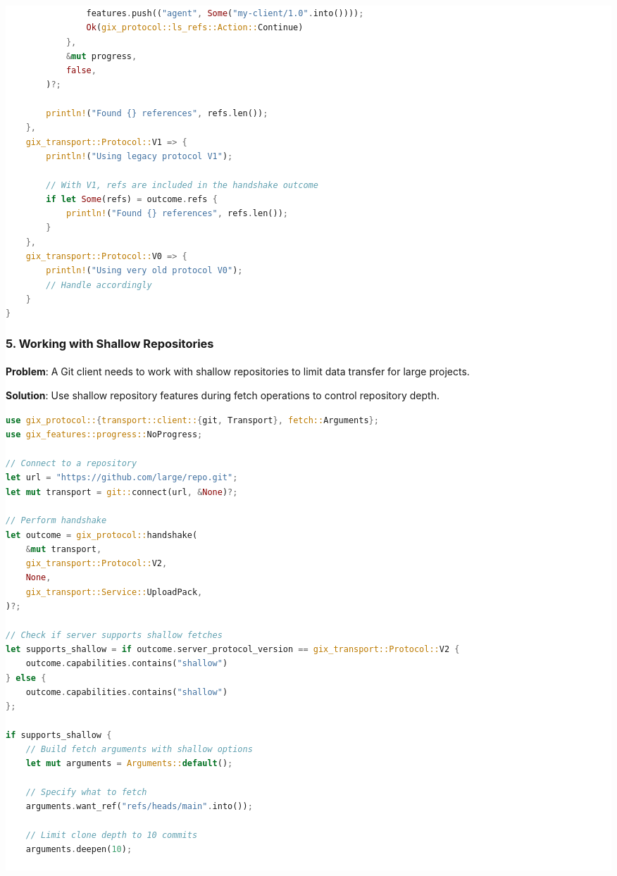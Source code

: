 ```rust
                features.push(("agent", Some("my-client/1.0".into())));
                Ok(gix_protocol::ls_refs::Action::Continue)
            },
            &mut progress,
            false,
        )?;
        
        println!("Found {} references", refs.len());
    },
    gix_transport::Protocol::V1 => {
        println!("Using legacy protocol V1");
        
        // With V1, refs are included in the handshake outcome
        if let Some(refs) = outcome.refs {
            println!("Found {} references", refs.len());
        }
    },
    gix_transport::Protocol::V0 => {
        println!("Using very old protocol V0");
        // Handle accordingly
    }
}
```

### 5. Working with Shallow Repositories

**Problem**: A Git client needs to work with shallow repositories to limit data transfer for large projects.

**Solution**: Use shallow repository features during fetch operations to control repository depth.

```rust
use gix_protocol::{transport::client::{git, Transport}, fetch::Arguments};
use gix_features::progress::NoProgress;

// Connect to a repository
let url = "https://github.com/large/repo.git";
let mut transport = git::connect(url, &None)?;

// Perform handshake
let outcome = gix_protocol::handshake(
    &mut transport,
    gix_transport::Protocol::V2,
    None,
    gix_transport::Service::UploadPack,
)?;

// Check if server supports shallow fetches
let supports_shallow = if outcome.server_protocol_version == gix_transport::Protocol::V2 {
    outcome.capabilities.contains("shallow")
} else {
    outcome.capabilities.contains("shallow")
};

if supports_shallow {
    // Build fetch arguments with shallow options
    let mut arguments = Arguments::default();
    
    // Specify what to fetch
    arguments.want_ref("refs/heads/main".into());
    
    // Limit clone depth to 10 commits
    arguments.deepen(10);
    
```
